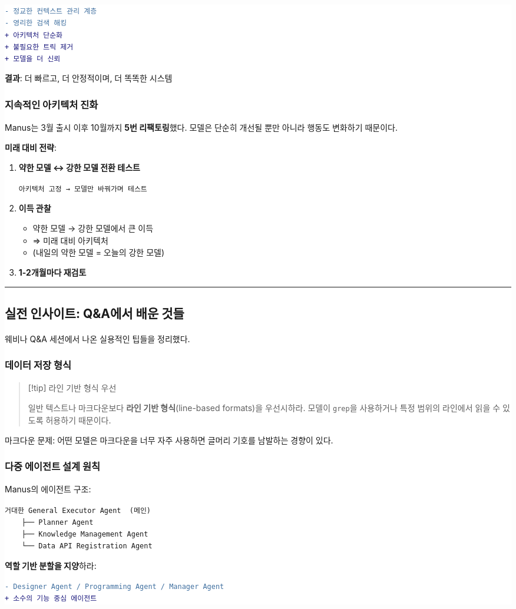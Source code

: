 ```diff
- 정교한 컨텍스트 관리 계층
- 영리한 검색 해킹
+ 아키텍처 단순화
+ 불필요한 트릭 제거
+ 모델을 더 신뢰
```

**결과**: 더 빠르고, 더 안정적이며, 더 똑똑한 시스템

### 지속적인 아키텍처 진화

Manus는 3월 출시 이후 10월까지 **5번 리팩토링**했다. 모델은 단순히 개선될 뿐만 아니라 행동도 변화하기 때문이다.

**미래 대비 전략**:

1. **약한 모델 ↔ 강한 모델 전환 테스트**
   ```
   아키텍처 고정 → 모델만 바꿔가며 테스트
   ```

2. **이득 관찰**
   - 약한 모델 → 강한 모델에서 큰 이득
   - ⇒ 미래 대비 아키텍처
   - (내일의 약한 모델 = 오늘의 강한 모델)

3. **1-2개월마다 재검토**

---

## 실전 인사이트: Q&A에서 배운 것들

웨비나 Q&A 세션에서 나온 실용적인 팁들을 정리했다.

### 데이터 저장 형식

> [!tip] 라인 기반 형식 우선
>
> 일반 텍스트나 마크다운보다 **라인 기반 형식**(line-based formats)을 우선시하라. 모델이 `grep`을 사용하거나 특정 범위의 라인에서 읽을 수 있도록 허용하기 때문이다.

마크다운 문제: 어떤 모델은 마크다운을 너무 자주 사용하면 글머리 기호를 남발하는 경향이 있다.

### 다중 에이전트 설계 원칙

Manus의 에이전트 구조:

```
거대한 General Executor Agent  (메인)
    ├── Planner Agent
    ├── Knowledge Management Agent
    └── Data API Registration Agent
```

**역할 기반 분할을 지양**하라:
```diff
- Designer Agent / Programming Agent / Manager Agent
+ 소수의 기능 중심 에이전트
```
